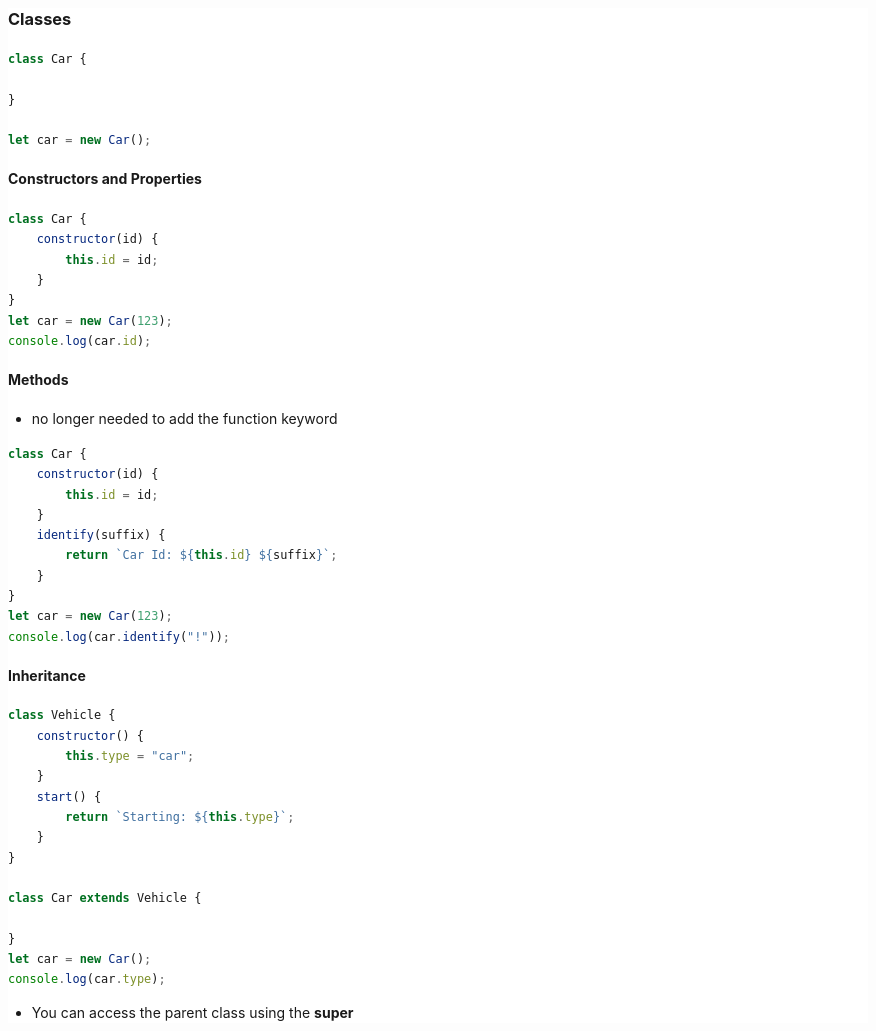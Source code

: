 ### Classes
```javascript
class Car {

}

let car = new Car();
```

#### Constructors and Properties
```javascript
class Car {
    constructor(id) {
        this.id = id;
    }
}
let car = new Car(123);
console.log(car.id);
```

#### Methods
- no longer needed to add the function keyword
```javascript
class Car {
    constructor(id) {
        this.id = id;
    }
    identify(suffix) {
        return `Car Id: ${this.id} ${suffix}`;
    }
}
let car = new Car(123);
console.log(car.identify("!"));
```

#### Inheritance
```javascript
class Vehicle {
    constructor() {
        this.type = "car";
    }
    start() {
        return `Starting: ${this.type}`;
    }
}

class Car extends Vehicle {

}
let car = new Car();
console.log(car.type);
```
- You can access the parent class using the **super**
